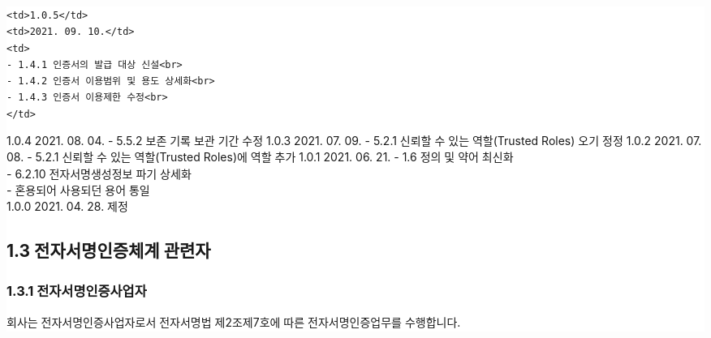    <td>1.0.5</td>
    <td>2021. 09. 10.</td>
    <td>
    - 1.4.1 인증서의 발급 대상 신설<br>
    - 1.4.2 인증서 이용범위 및 용도 상세화<br>
    - 1.4.3 인증서 이용제한 수정<br>
    </td>
  </tr>
  <tr>
    <td>1.0.4</td>
    <td>2021. 08. 04.</td>
    <td>
    - 5.5.2 보존 기록 보관 기간 수정
    </td>
  </tr>
  <tr>
    <td>1.0.3</td>
    <td>2021. 07. 09.</td>
    <td>
    - 5.2.1 신뢰할 수 있는 역할(Trusted Roles) 오기 정정
    </td>
  </tr>
  <tr>
    <td>1.0.2</td>
    <td>2021. 07. 08.</td>
    <td>
    - 5.2.1 신뢰할 수 있는 역할(Trusted Roles)에 역할 추가
    </td>
  </tr>
  <tr>
    <td>1.0.1</td>
    <td>2021. 06. 21.</td>
    <td>
    - 1.6 정의 및 약어 최신화<br>
    - 6.2.10 전자서명생성정보 파기 상세화<br>
    - 혼용되어 사용되던 용어 통일<br>
    </td>
  </tr>
  <tr>
    <td>1.0.0</td>
    <td>2021. 04. 28.</td>
    <td>제정</td>
  </tr>
</tbody>
</table>

## 1.3 전자서명인증체계 관련자

### 1.3.1 전자서명인증사업자

회사는 전자서명인증사업자로서 전자서명법 제2조제7호에 따른 전자서명인증업무를 수행합니다.
